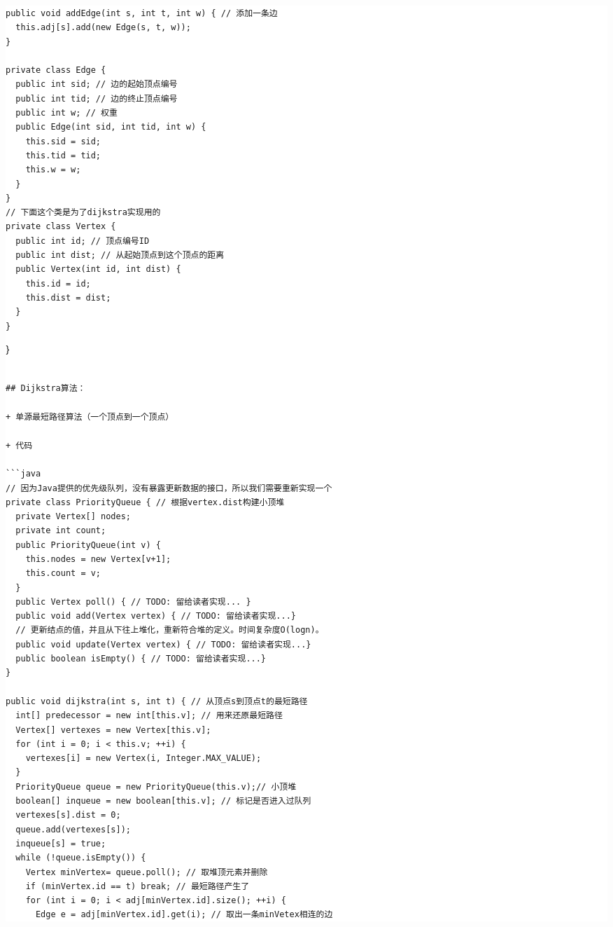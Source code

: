     public void addEdge(int s, int t, int w) { // 添加一条边
      this.adj[s].add(new Edge(s, t, w));
    }
  
    private class Edge {
      public int sid; // 边的起始顶点编号
      public int tid; // 边的终止顶点编号
      public int w; // 权重
      public Edge(int sid, int tid, int w) {
        this.sid = sid;
        this.tid = tid;
        this.w = w;
      }
    }
    // 下面这个类是为了dijkstra实现用的
    private class Vertex {
      public int id; // 顶点编号ID
      public int dist; // 从起始顶点到这个顶点的距离
      public Vertex(int id, int dist) {
        this.id = id;
        this.dist = dist;
      }
    }
  }
  ```

## Dijkstra算法：

+ 单源最短路径算法（一个顶点到一个顶点）

+ 代码

  ```java
  // 因为Java提供的优先级队列，没有暴露更新数据的接口，所以我们需要重新实现一个
  private class PriorityQueue { // 根据vertex.dist构建小顶堆
    private Vertex[] nodes;
    private int count;
    public PriorityQueue(int v) {
      this.nodes = new Vertex[v+1];
      this.count = v;
    }
    public Vertex poll() { // TODO: 留给读者实现... }
    public void add(Vertex vertex) { // TODO: 留给读者实现...}
    // 更新结点的值，并且从下往上堆化，重新符合堆的定义。时间复杂度O(logn)。
    public void update(Vertex vertex) { // TODO: 留给读者实现...} 
    public boolean isEmpty() { // TODO: 留给读者实现...}
  }
  
  public void dijkstra(int s, int t) { // 从顶点s到顶点t的最短路径
    int[] predecessor = new int[this.v]; // 用来还原最短路径
    Vertex[] vertexes = new Vertex[this.v];
    for (int i = 0; i < this.v; ++i) {
      vertexes[i] = new Vertex(i, Integer.MAX_VALUE);
    }
    PriorityQueue queue = new PriorityQueue(this.v);// 小顶堆
    boolean[] inqueue = new boolean[this.v]; // 标记是否进入过队列
    vertexes[s].dist = 0;
    queue.add(vertexes[s]);
    inqueue[s] = true;
    while (!queue.isEmpty()) {
      Vertex minVertex= queue.poll(); // 取堆顶元素并删除
      if (minVertex.id == t) break; // 最短路径产生了
      for (int i = 0; i < adj[minVertex.id].size(); ++i) {
        Edge e = adj[minVertex.id].get(i); // 取出一条minVetex相连的边
  ```